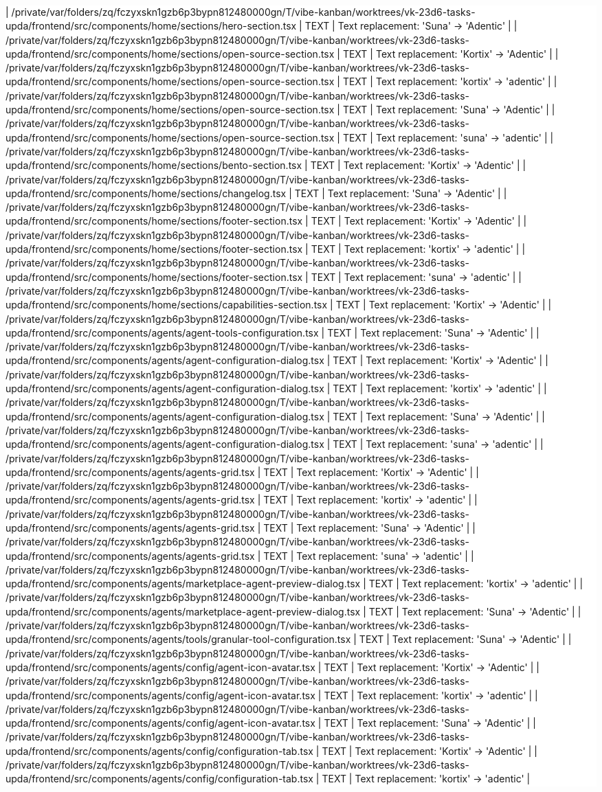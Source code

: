 | /private/var/folders/zq/fczyxskn1gzb6p3bypn812480000gn/T/vibe-kanban/worktrees/vk-23d6-tasks-upda/frontend/src/components/home/sections/hero-section.tsx | TEXT | Text replacement: 'Suna' → 'Adentic' |
| /private/var/folders/zq/fczyxskn1gzb6p3bypn812480000gn/T/vibe-kanban/worktrees/vk-23d6-tasks-upda/frontend/src/components/home/sections/open-source-section.tsx | TEXT | Text replacement: 'Kortix' → 'Adentic' |
| /private/var/folders/zq/fczyxskn1gzb6p3bypn812480000gn/T/vibe-kanban/worktrees/vk-23d6-tasks-upda/frontend/src/components/home/sections/open-source-section.tsx | TEXT | Text replacement: 'kortix' → 'adentic' |
| /private/var/folders/zq/fczyxskn1gzb6p3bypn812480000gn/T/vibe-kanban/worktrees/vk-23d6-tasks-upda/frontend/src/components/home/sections/open-source-section.tsx | TEXT | Text replacement: 'Suna' → 'Adentic' |
| /private/var/folders/zq/fczyxskn1gzb6p3bypn812480000gn/T/vibe-kanban/worktrees/vk-23d6-tasks-upda/frontend/src/components/home/sections/open-source-section.tsx | TEXT | Text replacement: 'suna' → 'adentic' |
| /private/var/folders/zq/fczyxskn1gzb6p3bypn812480000gn/T/vibe-kanban/worktrees/vk-23d6-tasks-upda/frontend/src/components/home/sections/bento-section.tsx | TEXT | Text replacement: 'Kortix' → 'Adentic' |
| /private/var/folders/zq/fczyxskn1gzb6p3bypn812480000gn/T/vibe-kanban/worktrees/vk-23d6-tasks-upda/frontend/src/components/home/sections/changelog.tsx | TEXT | Text replacement: 'Suna' → 'Adentic' |
| /private/var/folders/zq/fczyxskn1gzb6p3bypn812480000gn/T/vibe-kanban/worktrees/vk-23d6-tasks-upda/frontend/src/components/home/sections/footer-section.tsx | TEXT | Text replacement: 'Kortix' → 'Adentic' |
| /private/var/folders/zq/fczyxskn1gzb6p3bypn812480000gn/T/vibe-kanban/worktrees/vk-23d6-tasks-upda/frontend/src/components/home/sections/footer-section.tsx | TEXT | Text replacement: 'kortix' → 'adentic' |
| /private/var/folders/zq/fczyxskn1gzb6p3bypn812480000gn/T/vibe-kanban/worktrees/vk-23d6-tasks-upda/frontend/src/components/home/sections/footer-section.tsx | TEXT | Text replacement: 'suna' → 'adentic' |
| /private/var/folders/zq/fczyxskn1gzb6p3bypn812480000gn/T/vibe-kanban/worktrees/vk-23d6-tasks-upda/frontend/src/components/home/sections/capabilities-section.tsx | TEXT | Text replacement: 'Kortix' → 'Adentic' |
| /private/var/folders/zq/fczyxskn1gzb6p3bypn812480000gn/T/vibe-kanban/worktrees/vk-23d6-tasks-upda/frontend/src/components/agents/agent-tools-configuration.tsx | TEXT | Text replacement: 'Suna' → 'Adentic' |
| /private/var/folders/zq/fczyxskn1gzb6p3bypn812480000gn/T/vibe-kanban/worktrees/vk-23d6-tasks-upda/frontend/src/components/agents/agent-configuration-dialog.tsx | TEXT | Text replacement: 'Kortix' → 'Adentic' |
| /private/var/folders/zq/fczyxskn1gzb6p3bypn812480000gn/T/vibe-kanban/worktrees/vk-23d6-tasks-upda/frontend/src/components/agents/agent-configuration-dialog.tsx | TEXT | Text replacement: 'kortix' → 'adentic' |
| /private/var/folders/zq/fczyxskn1gzb6p3bypn812480000gn/T/vibe-kanban/worktrees/vk-23d6-tasks-upda/frontend/src/components/agents/agent-configuration-dialog.tsx | TEXT | Text replacement: 'Suna' → 'Adentic' |
| /private/var/folders/zq/fczyxskn1gzb6p3bypn812480000gn/T/vibe-kanban/worktrees/vk-23d6-tasks-upda/frontend/src/components/agents/agent-configuration-dialog.tsx | TEXT | Text replacement: 'suna' → 'adentic' |
| /private/var/folders/zq/fczyxskn1gzb6p3bypn812480000gn/T/vibe-kanban/worktrees/vk-23d6-tasks-upda/frontend/src/components/agents/agents-grid.tsx | TEXT | Text replacement: 'Kortix' → 'Adentic' |
| /private/var/folders/zq/fczyxskn1gzb6p3bypn812480000gn/T/vibe-kanban/worktrees/vk-23d6-tasks-upda/frontend/src/components/agents/agents-grid.tsx | TEXT | Text replacement: 'kortix' → 'adentic' |
| /private/var/folders/zq/fczyxskn1gzb6p3bypn812480000gn/T/vibe-kanban/worktrees/vk-23d6-tasks-upda/frontend/src/components/agents/agents-grid.tsx | TEXT | Text replacement: 'Suna' → 'Adentic' |
| /private/var/folders/zq/fczyxskn1gzb6p3bypn812480000gn/T/vibe-kanban/worktrees/vk-23d6-tasks-upda/frontend/src/components/agents/agents-grid.tsx | TEXT | Text replacement: 'suna' → 'adentic' |
| /private/var/folders/zq/fczyxskn1gzb6p3bypn812480000gn/T/vibe-kanban/worktrees/vk-23d6-tasks-upda/frontend/src/components/agents/marketplace-agent-preview-dialog.tsx | TEXT | Text replacement: 'kortix' → 'adentic' |
| /private/var/folders/zq/fczyxskn1gzb6p3bypn812480000gn/T/vibe-kanban/worktrees/vk-23d6-tasks-upda/frontend/src/components/agents/marketplace-agent-preview-dialog.tsx | TEXT | Text replacement: 'Suna' → 'Adentic' |
| /private/var/folders/zq/fczyxskn1gzb6p3bypn812480000gn/T/vibe-kanban/worktrees/vk-23d6-tasks-upda/frontend/src/components/agents/tools/granular-tool-configuration.tsx | TEXT | Text replacement: 'Suna' → 'Adentic' |
| /private/var/folders/zq/fczyxskn1gzb6p3bypn812480000gn/T/vibe-kanban/worktrees/vk-23d6-tasks-upda/frontend/src/components/agents/config/agent-icon-avatar.tsx | TEXT | Text replacement: 'Kortix' → 'Adentic' |
| /private/var/folders/zq/fczyxskn1gzb6p3bypn812480000gn/T/vibe-kanban/worktrees/vk-23d6-tasks-upda/frontend/src/components/agents/config/agent-icon-avatar.tsx | TEXT | Text replacement: 'kortix' → 'adentic' |
| /private/var/folders/zq/fczyxskn1gzb6p3bypn812480000gn/T/vibe-kanban/worktrees/vk-23d6-tasks-upda/frontend/src/components/agents/config/agent-icon-avatar.tsx | TEXT | Text replacement: 'Suna' → 'Adentic' |
| /private/var/folders/zq/fczyxskn1gzb6p3bypn812480000gn/T/vibe-kanban/worktrees/vk-23d6-tasks-upda/frontend/src/components/agents/config/configuration-tab.tsx | TEXT | Text replacement: 'Kortix' → 'Adentic' |
| /private/var/folders/zq/fczyxskn1gzb6p3bypn812480000gn/T/vibe-kanban/worktrees/vk-23d6-tasks-upda/frontend/src/components/agents/config/configuration-tab.tsx | TEXT | Text replacement: 'kortix' → 'adentic' |